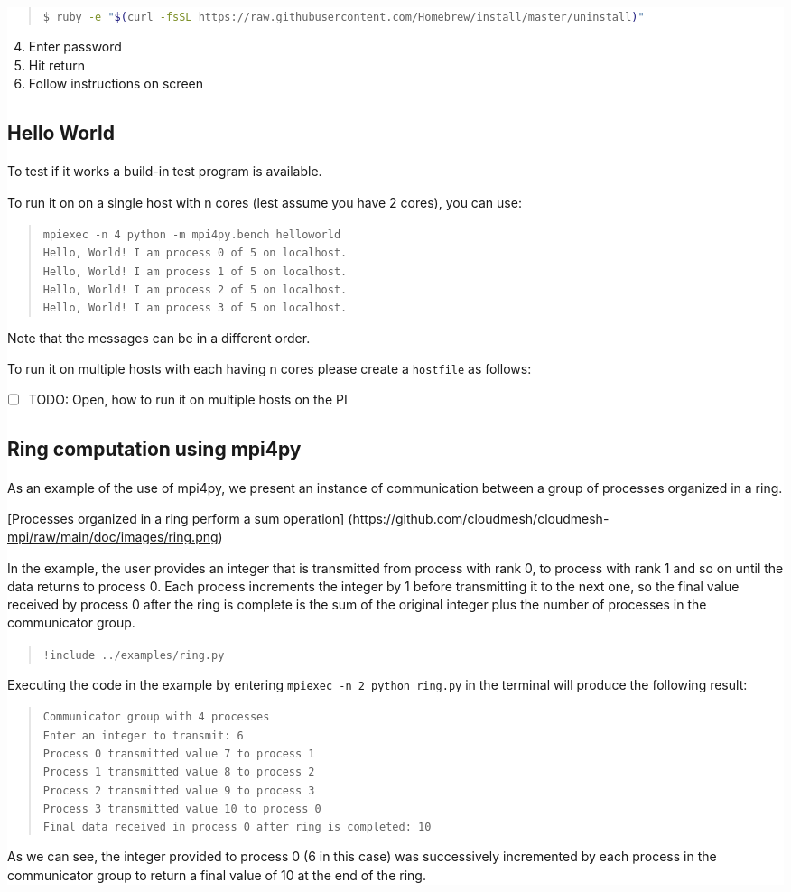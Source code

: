    > ```bash
   > $ ruby -e "$(curl -fsSL https://raw.githubusercontent.com/Homebrew/install/master/uninstall)"
   > ```

4. Enter password
5. Hit return
6. Follow instructions on screen


## Hello World

To test if it works a build-in test program is available.

To run it on on a single host with n cores (lest assume you have 2
cores), you can use:

> ```
> mpiexec -n 4 python -m mpi4py.bench helloworld
> Hello, World! I am process 0 of 5 on localhost.
> Hello, World! I am process 1 of 5 on localhost.
> Hello, World! I am process 2 of 5 on localhost.
> Hello, World! I am process 3 of 5 on localhost.
> ```

Note that the messages can be in a different order.


To run it on multiple hosts with each having n cores please create a
`hostfile` as follows:

- [ ] TODO: Open, how to run it on multiple hosts on the PI

## Ring computation using mpi4py

As an example of the use of mpi4py, we present an instance of communication between a group of processes organized in a ring. 

[Processes organized in a ring perform a sum operation]
   (https://github.com/cloudmesh/cloudmesh-mpi/raw/main/doc/images/ring.png)

In the example, the user provides an integer that is transmitted from process with rank 0, to process with rank 1 and so on until the data returns to process 0. Each process increments the integer by 1 before transmitting it to the next one, so the final value received by process 0 after the ring is complete is the sum of the original integer plus the number of processes in the communicator group.

> ``` python
> !include ../examples/ring.py
> ```

Executing the code in the example by entering ```mpiexec -n 2 python ring.py``` in the terminal will produce the following result:

>```bash
> Communicator group with 4 processes
> Enter an integer to transmit: 6
> Process 0 transmitted value 7 to process 1
> Process 1 transmitted value 8 to process 2
> Process 2 transmitted value 9 to process 3
> Process 3 transmitted value 10 to process 0
> Final data received in process 0 after ring is completed: 10
>```
As we can see, the integer provided to process 0 (6 in this case) was successively incremented by each process in the communicator group to return a final value of 10 at the end of the ring.
 